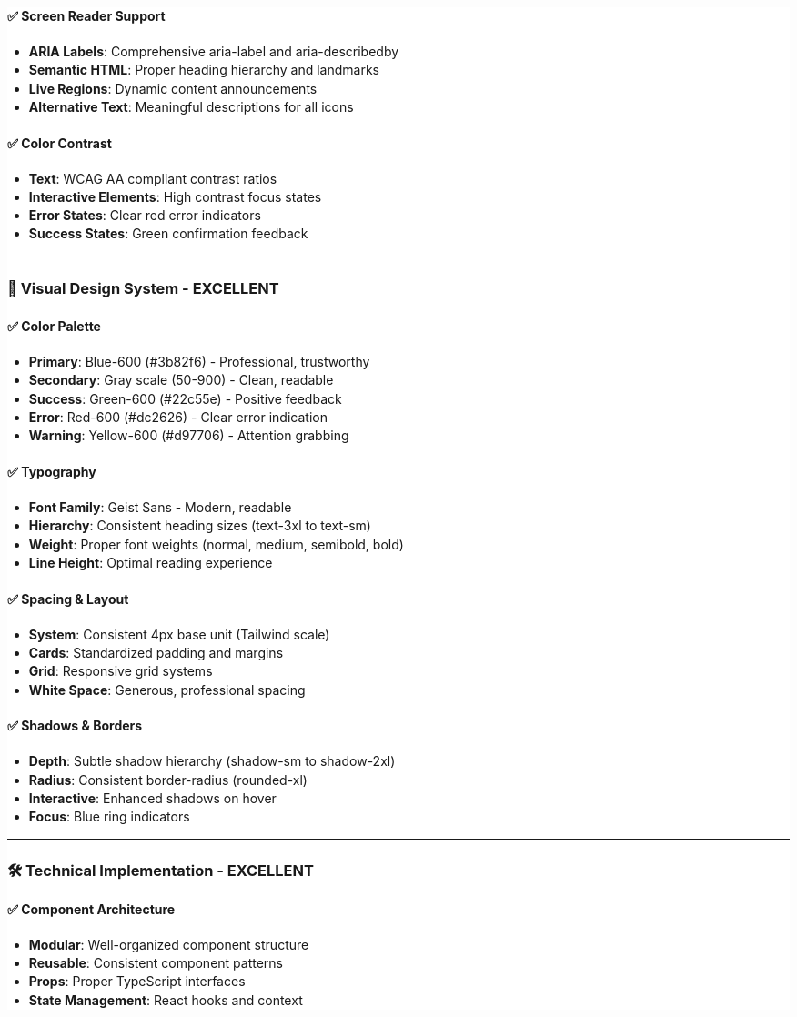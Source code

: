 #### ✅ Screen Reader Support
- **ARIA Labels**: Comprehensive aria-label and aria-describedby
- **Semantic HTML**: Proper heading hierarchy and landmarks
- **Live Regions**: Dynamic content announcements
- **Alternative Text**: Meaningful descriptions for all icons

#### ✅ Color Contrast
- **Text**: WCAG AA compliant contrast ratios
- **Interactive Elements**: High contrast focus states
- **Error States**: Clear red error indicators
- **Success States**: Green confirmation feedback

---

### 🎨 **Visual Design System** - **EXCELLENT**

#### ✅ Color Palette
- **Primary**: Blue-600 (#3b82f6) - Professional, trustworthy
- **Secondary**: Gray scale (50-900) - Clean, readable
- **Success**: Green-600 (#22c55e) - Positive feedback
- **Error**: Red-600 (#dc2626) - Clear error indication
- **Warning**: Yellow-600 (#d97706) - Attention grabbing

#### ✅ Typography
- **Font Family**: Geist Sans - Modern, readable
- **Hierarchy**: Consistent heading sizes (text-3xl to text-sm)
- **Weight**: Proper font weights (normal, medium, semibold, bold)
- **Line Height**: Optimal reading experience

#### ✅ Spacing & Layout
- **System**: Consistent 4px base unit (Tailwind scale)
- **Cards**: Standardized padding and margins
- **Grid**: Responsive grid systems
- **White Space**: Generous, professional spacing

#### ✅ Shadows & Borders
- **Depth**: Subtle shadow hierarchy (shadow-sm to shadow-2xl)
- **Radius**: Consistent border-radius (rounded-xl)
- **Interactive**: Enhanced shadows on hover
- **Focus**: Blue ring indicators

---

### 🛠️ **Technical Implementation** - **EXCELLENT**

#### ✅ Component Architecture
- **Modular**: Well-organized component structure
- **Reusable**: Consistent component patterns
- **Props**: Proper TypeScript interfaces
- **State Management**: React hooks and context
